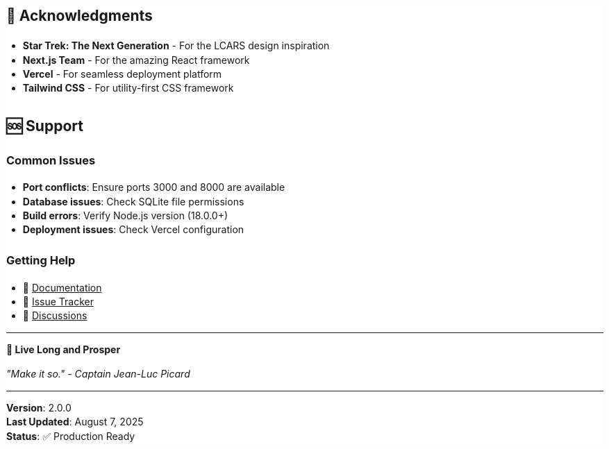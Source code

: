 ## 🙏 **Acknowledgments**

- **Star Trek: The Next Generation** - For the LCARS design inspiration
- **Next.js Team** - For the amazing React framework
- **Vercel** - For seamless deployment platform
- **Tailwind CSS** - For utility-first CSS framework

## 🆘 **Support**

### **Common Issues**
- **Port conflicts**: Ensure ports 3000 and 8000 are available
- **Database issues**: Check SQLite file permissions
- **Build errors**: Verify Node.js version (18.0.0+)
- **Deployment issues**: Check Vercel configuration

### **Getting Help**
- 📖 [Documentation](docs/)
- 🐛 [Issue Tracker](https://github.com/familiarcat/alexai-star-trek-agile/issues)
- 💬 [Discussions](https://github.com/familiarcat/alexai-star-trek-agile/discussions)

---

**🖖 Live Long and Prosper**

*"Make it so." - Captain Jean-Luc Picard*

---

**Version**: 2.0.0  
**Last Updated**: August 7, 2025  
**Status**: ✅ Production Ready
